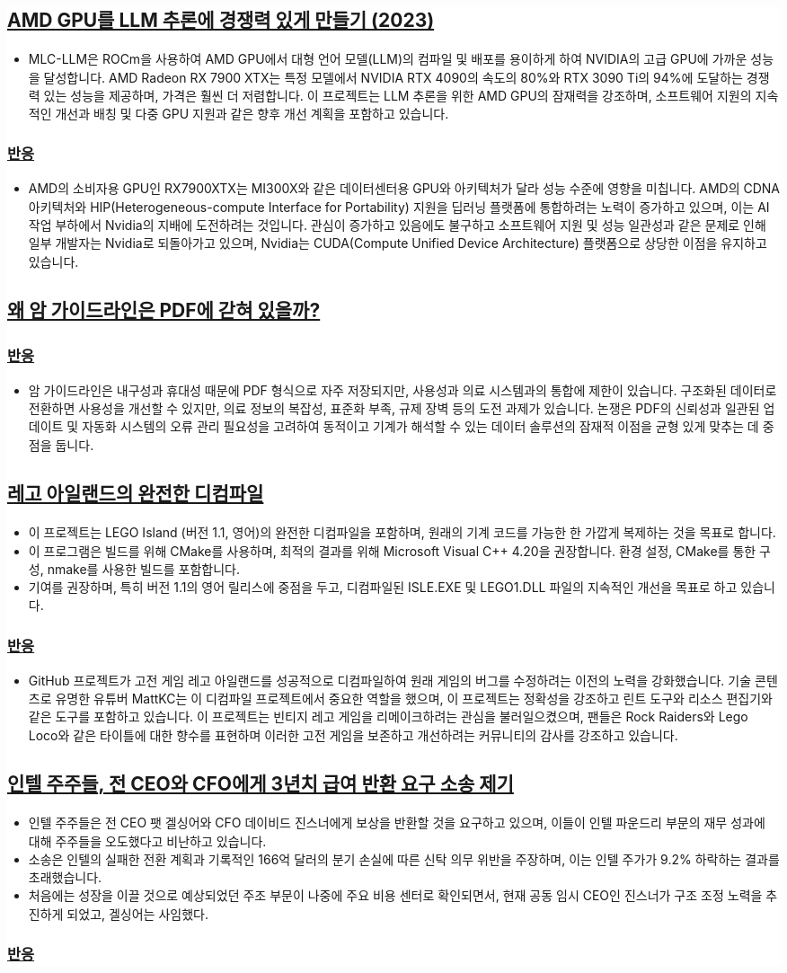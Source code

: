 ## [AMD GPU를 LLM 추론에 경쟁력 있게 만들기 (2023)](https://blog.mlc.ai/2023/08/09/Making-AMD-GPUs-competitive-for-LLM-inference)

- MLC-LLM은 ROCm을 사용하여 AMD GPU에서 대형 언어 모델(LLM)의 컴파일 및 배포를 용이하게 하여 NVIDIA의 고급 GPU에 가까운 성능을 달성합니다. AMD Radeon RX 7900 XTX는 특정 모델에서 NVIDIA RTX 4090의 속도의 80%와 RTX 3090 Ti의 94%에 도달하는 경쟁력 있는 성능을 제공하며, 가격은 훨씬 더 저렴합니다. 이 프로젝트는 LLM 추론을 위한 AMD GPU의 잠재력을 강조하며, 소프트웨어 지원의 지속적인 개선과 배칭 및 다중 GPU 지원과 같은 향후 개선 계획을 포함하고 있습니다.

### [반응](https://news.ycombinator.com/item?id=42498634)

- AMD의 소비자용 GPU인 RX7900XTX는 MI300X와 같은 데이터센터용 GPU와 아키텍처가 달라 성능 수준에 영향을 미칩니다. AMD의 CDNA 아키텍처와 HIP(Heterogeneous-compute Interface for Portability) 지원을 딥러닝 플랫폼에 통합하려는 노력이 증가하고 있으며, 이는 AI 작업 부하에서 Nvidia의 지배에 도전하려는 것입니다. 관심이 증가하고 있음에도 불구하고 소프트웨어 지원 및 성능 일관성과 같은 문제로 인해 일부 개발자는 Nvidia로 되돌아가고 있으며, Nvidia는 CUDA(Compute Unified Device Architecture) 플랫폼으로 상당한 이점을 유지하고 있습니다.

## [왜 암 가이드라인은 PDF에 갇혀 있을까?](https://seangeiger.substack.com/p/why-are-cancer-guidelines-stuck-in)

### [반응](https://news.ycombinator.com/item?id=42498462)

- 암 가이드라인은 내구성과 휴대성 때문에 PDF 형식으로 자주 저장되지만, 사용성과 의료 시스템과의 통합에 제한이 있습니다. 구조화된 데이터로 전환하면 사용성을 개선할 수 있지만, 의료 정보의 복잡성, 표준화 부족, 규제 장벽 등의 도전 과제가 있습니다. 논쟁은 PDF의 신뢰성과 일관된 업데이트 및 자동화 시스템의 오류 관리 필요성을 고려하여 동적이고 기계가 해석할 수 있는 데이터 솔루션의 잠재적 이점을 균형 있게 맞추는 데 중점을 둡니다.

## [레고 아일랜드의 완전한 디컴파일](https://github.com/isledecomp/isle)

- 이 프로젝트는 LEGO Island (버전 1.1, 영어)의 완전한 디컴파일을 포함하며, 원래의 기계 코드를 가능한 한 가깝게 복제하는 것을 목표로 합니다.
- 이 프로그램은 빌드를 위해 CMake를 사용하며, 최적의 결과를 위해 Microsoft Visual C++ 4.20을 권장합니다. 환경 설정, CMake를 통한 구성, nmake를 사용한 빌드를 포함합니다.
- 기여를 권장하며, 특히 버전 1.1의 영어 릴리스에 중점을 두고, 디컴파일된 ISLE.EXE 및 LEGO1.DLL 파일의 지속적인 개선을 목표로 하고 있습니다.

### [반응](https://news.ycombinator.com/item?id=42497173)

- GitHub 프로젝트가 고전 게임 레고 아일랜드를 성공적으로 디컴파일하여 원래 게임의 버그를 수정하려는 이전의 노력을 강화했습니다. 기술 콘텐츠로 유명한 유튜버 MattKC는 이 디컴파일 프로젝트에서 중요한 역할을 했으며, 이 프로젝트는 정확성을 강조하고 린트 도구와 리소스 편집기와 같은 도구를 포함하고 있습니다. 이 프로젝트는 빈티지 레고 게임을 리메이크하려는 관심을 불러일으켰으며, 팬들은 Rock Raiders와 Lego Loco와 같은 타이틀에 대한 향수를 표현하며 이러한 고전 게임을 보존하고 개선하려는 커뮤니티의 감사를 강조하고 있습니다.

## [인텔 주주들, 전 CEO와 CFO에게 3년치 급여 반환 요구 소송 제기](https://www.cfodive.com/news/intel-shareholders-yank-exceo-cfo-compensation-foundry/736193/)

- 인텔 주주들은 전 CEO 팻 겔싱어와 CFO 데이비드 진스너에게 보상을 반환할 것을 요구하고 있으며, 이들이 인텔 파운드리 부문의 재무 성과에 대해 주주들을 오도했다고 비난하고 있습니다.
- 소송은 인텔의 실패한 전환 계획과 기록적인 166억 달러의 분기 손실에 따른 신탁 의무 위반을 주장하며, 이는 인텔 주가가 9.2% 하락하는 결과를 초래했습니다.
- 처음에는 성장을 이끌 것으로 예상되었던 주조 부문이 나중에 주요 비용 센터로 확인되면서, 현재 공동 임시 CEO인 진스너가 구조 조정 노력을 추진하게 되었고, 겔싱어는 사임했다.

### [반응](https://news.ycombinator.com/item?id=42500482)

